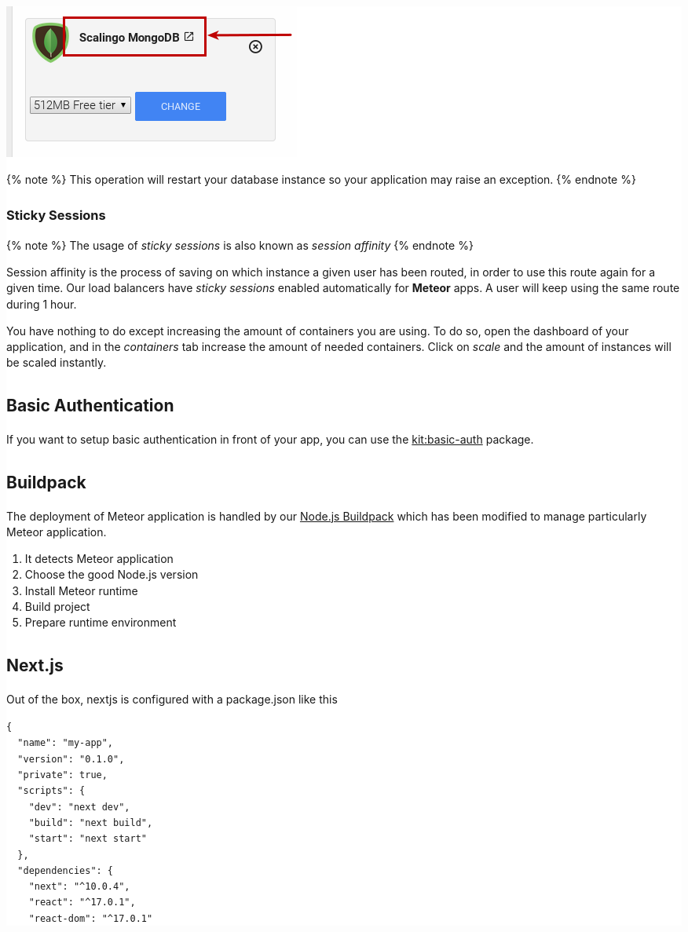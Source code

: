 ![Link to Dashboard](/assets/images/database/link-to-dashboard.png)

{% note %}
  This operation will restart your database instance so your application may raise an exception.
{% endnote %}

### Sticky Sessions

{% note %}
  The usage of _sticky sessions_ is also known as _session affinity_
{% endnote %}

Session affinity is the process of saving on which instance a given user has been routed, in order
to use this route again for a given time. Our load balancers have _sticky sessions_ enabled
automatically for __Meteor__ apps. A user will keep using the same route during 1 hour.

You have nothing to do except increasing the amount of containers you are using. To do so, open the
dashboard of your application, and in the _containers_ tab increase the amount of needed containers.
Click on _scale_ and the amount of instances will be scaled instantly.

## Basic Authentication

If you want to setup basic authentication in front of your app, you can use the
[kit:basic-auth](https://atmospherejs.com/kit/basic-auth) package.

## Buildpack

The deployment of Meteor application is handled by our [Node.js
Buildpack](https://github.com/Scalingo/nodejs-buildpack) which has been modified to manage
particularly Meteor application.

1. It detects Meteor application
2. Choose the good Node.js version
3. Install Meteor runtime
4. Build project
5. Prepare runtime environment

## Next.js

Out of the box, nextjs is configured with a package.json like this
```
{
  "name": "my-app",
  "version": "0.1.0",
  "private": true,
  "scripts": {
    "dev": "next dev",
    "build": "next build",
    "start": "next start"
  },
  "dependencies": {
    "next": "^10.0.4",
    "react": "^17.0.1",
    "react-dom": "^17.0.1"
```
